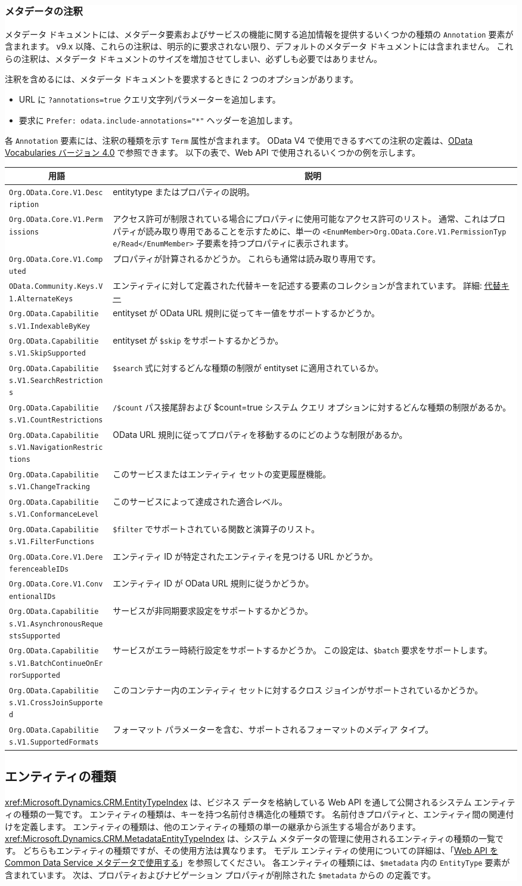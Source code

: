 ### <a name="metadata-annotations"></a>メタデータの注釈

メタデータ ドキュメントには、メタデータ要素およびサービスの機能に関する追加情報を提供するいくつかの種類の `Annotation` 要素が含まれます。  v9.x 以降、これらの注釈は、明示的に要求されない限り、デフォルトのメタデータ ドキュメントには含まれません。 これらの注釈は、メタデータ ドキュメントのサイズを増加させてしまい、必ずしも必要ではありません。  
  
 注釈を含めるには、メタデータ ドキュメントを要求するときに 2 つのオプションがあります。  
  
-   URL に `?annotations=true` クエリ文字列パラメーターを追加します。  
  
-   要求に `Prefer: odata.include-annotations="*"` ヘッダーを追加します。  
  
各 `Annotation` 要素には、注釈の種類を示す `Term` 属性が含まれます。 OData V4 で使用できるすべての注釈の定義は、[OData Vocabularies バージョン 4.0](https://docs.oasis-open.org/odata/odata-vocabularies/v4.0/csprd01/odata-vocabularies-v4.0-csprd01.html) で参照できます。 以下の表で、Web API で使用されるいくつかの例を示します。  
  
|用語|説明|  
|----------|-----------------|  
|`Org.OData.Core.V1.Description`|entitytype またはプロパティの説明。|  
|`Org.OData.Core.V1.Permissions`|アクセス許可が制限されている場合にプロパティに使用可能なアクセス許可のリスト。  通常、これはプロパティが読み取り専用であることを示すために、単一の `<EnumMember>Org.OData.Core.V1.PermissionType/Read</EnumMember>` 子要素を持つプロパティに表示されます。|  
|`Org.OData.Core.V1.Computed`|プロパティが計算されるかどうか。 これらも通常は読み取り専用です。|  
|`OData.Community.Keys.V1.AlternateKeys`|エンティティに対して定義された代替キーを記述する要素のコレクションが含まれています。 詳細: [代替キー](#bkmk_alternateKeys)|  
|`Org.OData.Capabilities.V1.IndexableByKey`|entityset が OData URL 規則に従ってキー値をサポートするかどうか。|  
|`Org.OData.Capabilities.V1.SkipSupported`|entityset が `$skip` をサポートするかどうか。|  
|`Org.OData.Capabilities.V1.SearchRestrictions`|`$search` 式に対するどんな種類の制限が entityset に適用されているか。|  
|`Org.OData.Capabilities.V1.CountRestrictions`|`/$count` パス接尾辞および $count=true システム クエリ オプションに対するどんな種類の制限があるか。|  
|`Org.OData.Capabilities.V1.NavigationRestrictions`|OData URL 規則に従ってプロパティを移動するのにどのような制限があるか。|  
|`Org.OData.Capabilities.V1.ChangeTracking`|このサービスまたはエンティティ セットの変更履歴機能。|  
|`Org.OData.Capabilities.V1.ConformanceLevel`|このサービスによって達成された適合レベル。|  
|`Org.OData.Capabilities.V1.FilterFunctions`|`$filter` でサポートされている関数と演算子のリスト。|  
|`Org.OData.Core.V1.DereferenceableIDs`|エンティティ ID が特定されたエンティティを見つける URL かどうか。|  
|`Org.OData.Core.V1.ConventionalIDs`|エンティティ ID が OData URL 規則に従うかどうか。|  
|`Org.OData.Capabilities.V1.AsynchronousRequestsSupported`|サービスが非同期要求設定をサポートするかどうか。|  
|`Org.OData.Capabilities.V1.BatchContinueOnErrorSupported`|サービスがエラー時続行設定をサポートするかどうか。  この設定は、`$batch` 要求をサポートします。|  
|`Org.OData.Capabilities.V1.CrossJoinSupported`|このコンテナー内のエンティティ セットに対するクロス ジョインがサポートされているかどうか。|  
|`Org.OData.Capabilities.V1.SupportedFormats`|フォーマット パラメーターを含む、サポートされるフォーマットのメディア タイプ。|  
  
<a name="bkmk_entityTypes"></a>

## <a name="entity-types"></a>エンティティの種類

<xref:Microsoft.Dynamics.CRM.EntityTypeIndex> は、ビジネス データを格納している Web API を通して公開されるシステム エンティティの種類の一覧です。 エンティティの種類は、キーを持つ名前付き構造化の種類です。 名前付きプロパティと、エンティティ間の関連付けを定義します。 エンティティの種類は、他のエンティティの種類の単一の継承から派生する場合があります。 <xref:Microsoft.Dynamics.CRM.MetadataEntityTypeIndex> は、システム メタデータの管理に使用されるエンティティの種類の一覧です。 どちらもエンティティの種類ですが、その使用方法は異なります。 モデル エンティティの使用についての詳細は、「[Web API を Common Data Service メタデータで使用する](use-web-api-metadata.md)」を参照してください。 各エンティティの種類には、`$metadata` 内の `EntityType` 要素が含まれています。 次は、プロパティおよびナビゲーション プロパティが削除された `$metadata` からの <xref href="Microsoft.Dynamics.CRM.account?text=account EntityType" /> の定義です。  
  